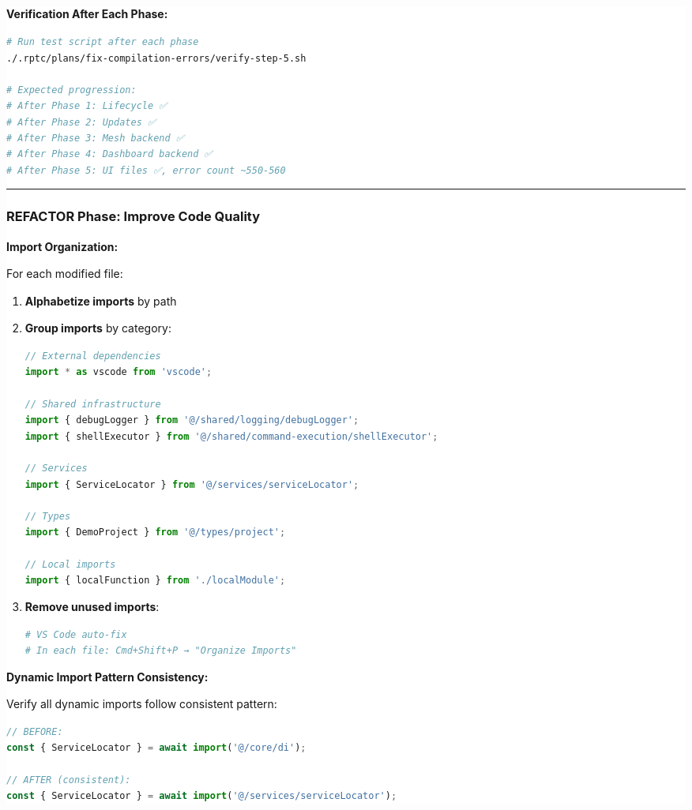 **Verification After Each Phase:**
```bash
# Run test script after each phase
./.rptc/plans/fix-compilation-errors/verify-step-5.sh

# Expected progression:
# After Phase 1: Lifecycle ✅
# After Phase 2: Updates ✅
# After Phase 3: Mesh backend ✅
# After Phase 4: Dashboard backend ✅
# After Phase 5: UI files ✅, error count ~550-560
```

---

### REFACTOR Phase: Improve Code Quality

**Import Organization:**

For each modified file:

1. **Alphabetize imports** by path
2. **Group imports** by category:
   ```typescript
   // External dependencies
   import * as vscode from 'vscode';

   // Shared infrastructure
   import { debugLogger } from '@/shared/logging/debugLogger';
   import { shellExecutor } from '@/shared/command-execution/shellExecutor';

   // Services
   import { ServiceLocator } from '@/services/serviceLocator';

   // Types
   import { DemoProject } from '@/types/project';

   // Local imports
   import { localFunction } from './localModule';
   ```

3. **Remove unused imports**:
   ```bash
   # VS Code auto-fix
   # In each file: Cmd+Shift+P → "Organize Imports"
   ```

**Dynamic Import Pattern Consistency:**

Verify all dynamic imports follow consistent pattern:
```typescript
// BEFORE:
const { ServiceLocator } = await import('@/core/di');

// AFTER (consistent):
const { ServiceLocator } = await import('@/services/serviceLocator');
```
